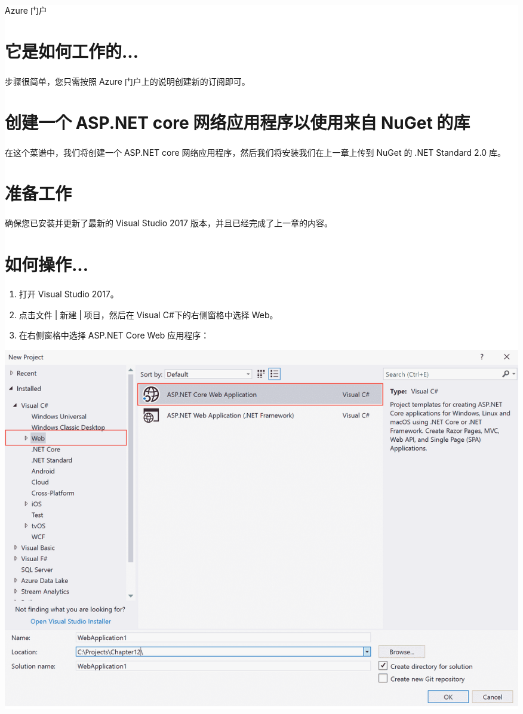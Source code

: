 Azure 门户

# 它是如何工作的...

步骤很简单，您只需按照 Azure 门户上的说明创建新的订阅即可。

# 创建一个 ASP.NET core 网络应用程序以使用来自 NuGet 的库

在这个菜谱中，我们将创建一个 ASP.NET core 网络应用程序，然后我们将安装我们在上一章上传到 NuGet 的 .NET Standard 2.0 库。

# 准备工作

确保您已安装并更新了最新的 Visual Studio 2017 版本，并且已经完成了上一章的内容。

# 如何操作...

1.  打开 Visual Studio 2017。

1.  点击文件 | 新建 | 项目，然后在 Visual C#下的右侧窗格中选择 Web。

1.  在右侧窗格中选择 ASP.NET Core Web 应用程序：

![](img/30d03149-771d-4e4d-8f7a-aee357ececfe.png)
